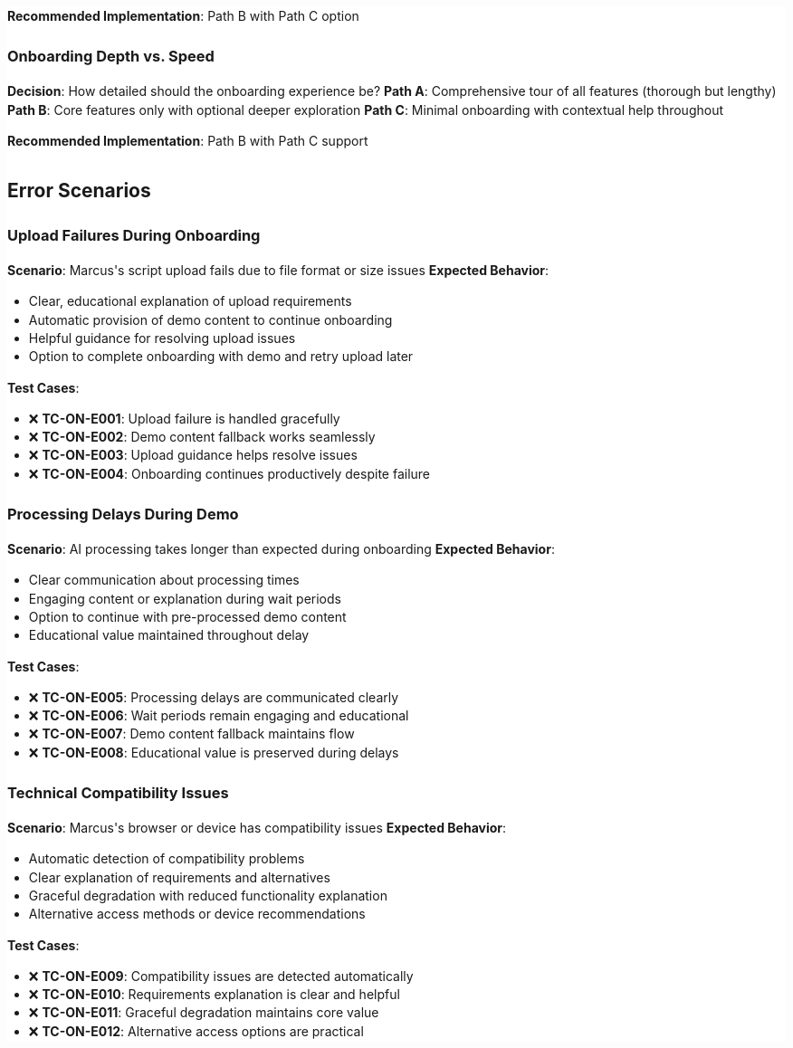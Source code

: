 **Recommended Implementation**: Path B with Path C option

### Onboarding Depth vs. Speed
**Decision**: How detailed should the onboarding experience be?
**Path A**: Comprehensive tour of all features (thorough but lengthy)
**Path B**: Core features only with optional deeper exploration
**Path C**: Minimal onboarding with contextual help throughout

**Recommended Implementation**: Path B with Path C support

## Error Scenarios

### Upload Failures During Onboarding
**Scenario**: Marcus's script upload fails due to file format or size issues
**Expected Behavior**:
- Clear, educational explanation of upload requirements
- Automatic provision of demo content to continue onboarding
- Helpful guidance for resolving upload issues
- Option to complete onboarding with demo and retry upload later

**Test Cases**:
- ❌ **TC-ON-E001**: Upload failure is handled gracefully
- ❌ **TC-ON-E002**: Demo content fallback works seamlessly
- ❌ **TC-ON-E003**: Upload guidance helps resolve issues
- ❌ **TC-ON-E004**: Onboarding continues productively despite failure

### Processing Delays During Demo
**Scenario**: AI processing takes longer than expected during onboarding
**Expected Behavior**:
- Clear communication about processing times
- Engaging content or explanation during wait periods
- Option to continue with pre-processed demo content
- Educational value maintained throughout delay

**Test Cases**:
- ❌ **TC-ON-E005**: Processing delays are communicated clearly
- ❌ **TC-ON-E006**: Wait periods remain engaging and educational
- ❌ **TC-ON-E007**: Demo content fallback maintains flow
- ❌ **TC-ON-E008**: Educational value is preserved during delays

### Technical Compatibility Issues
**Scenario**: Marcus's browser or device has compatibility issues
**Expected Behavior**:
- Automatic detection of compatibility problems
- Clear explanation of requirements and alternatives
- Graceful degradation with reduced functionality explanation
- Alternative access methods or device recommendations

**Test Cases**:
- ❌ **TC-ON-E009**: Compatibility issues are detected automatically
- ❌ **TC-ON-E010**: Requirements explanation is clear and helpful
- ❌ **TC-ON-E011**: Graceful degradation maintains core value
- ❌ **TC-ON-E012**: Alternative access options are practical
